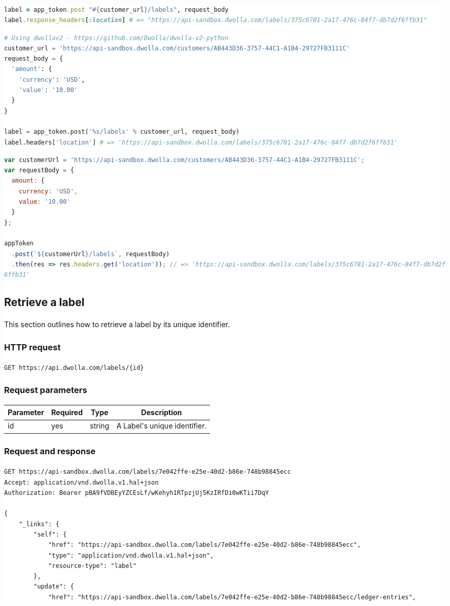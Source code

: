 ```ruby
label = app_token.post "#{customer_url}/labels", request_body
label.response_headers[:location] # => "https://api-sandbox.dwolla.com/labels/375c6781-2a17-476c-84f7-db7d2f6ffb31"
```
```python
# Using dwollav2 - https://github.com/Dwolla/dwolla-v2-python
customer_url = 'https://api-sandbox.dwolla.com/customers/AB443D36-3757-44C1-A1B4-29727FB3111C'
request_body = {
  'amount': {
    'currency': 'USD',
    'value': '10.00'
  }
}

label = app_token.post('%s/labels' % customer_url, request_body)
label.headers['location'] # => 'https://api-sandbox.dwolla.com/labels/375c6781-2a17-476c-84f7-db7d2f6ffb31'
```
```javascript
var customerUrl = 'https://api-sandbox.dwolla.com/customers/AB443D36-3757-44C1-A1B4-29727FB3111C';
var requestBody = {
  amount: {
    currency: 'USD',
    value: '10.00'
  }
};

appToken
  .post(`${customerUrl}/labels`, requestBody)
  .then(res => res.headers.get('location')); // => 'https://api-sandbox.dwolla.com/labels/375c6781-2a17-476c-84f7-db7d2f6ffb31'
```

## Retrieve a label

This section outlines how to retrieve a label by its unique identifier.

### HTTP request

`GET https://api.dwolla.com/labels/{id}`

### Request parameters

| Parameter | Required | Type   | Description                  |
|-----------|----------|--------|------------------------------|
| id        | yes      | string | A Label's unique identifier. |

### Request and response

```raw
GET https://api-sandbox.dwolla.com/labels/7e042ffe-e25e-40d2-b86e-748b98845ecc
Accept: application/vnd.dwolla.v1.hal+json
Authorization: Bearer pBA9fVDBEyYZCEsLf/wKehyh1RTpzjUj5KzIRfDi0wKTii7DqY

{
    "_links": {
        "self": {
            "href": "https://api-sandbox.dwolla.com/labels/7e042ffe-e25e-40d2-b86e-748b98845ecc",
            "type": "application/vnd.dwolla.v1.hal+json",
            "resource-type": "label"
        },
        "update": {
            "href": "https://api-sandbox.dwolla.com/labels/7e042ffe-e25e-40d2-b86e-748b98845ecc/ledger-entries",
```